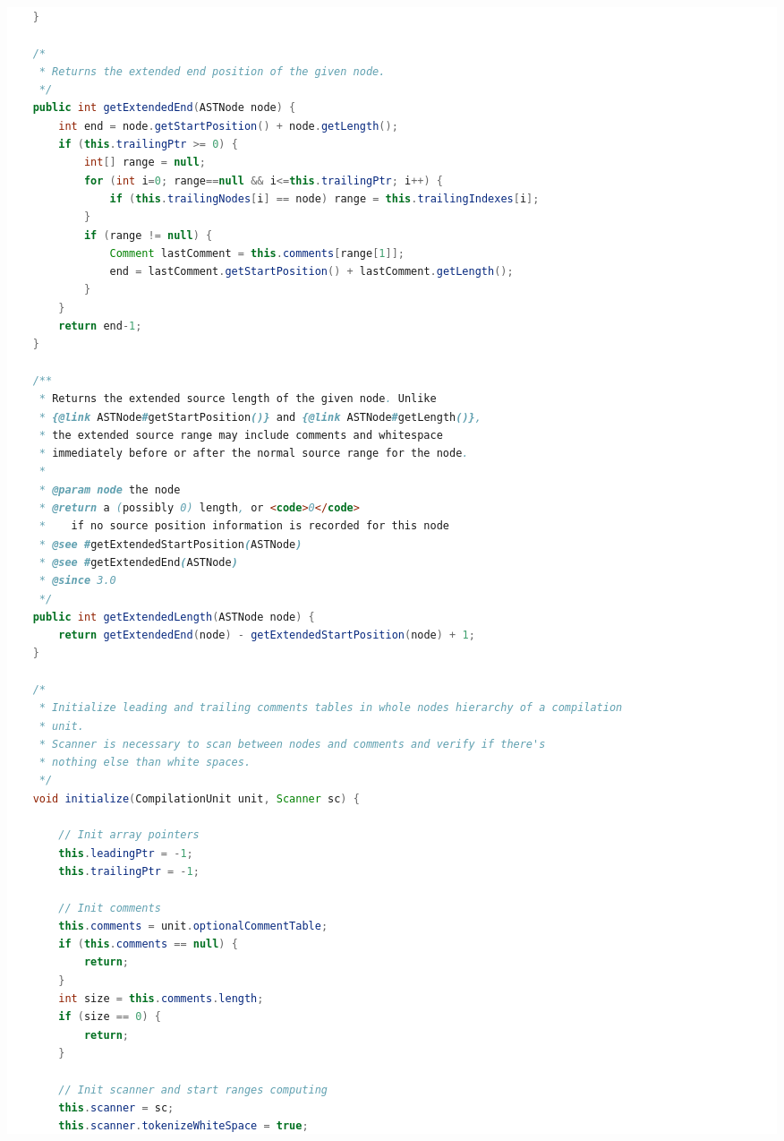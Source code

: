 ```java
	}

	/*
	 * Returns the extended end position of the given node.
	 */
	public int getExtendedEnd(ASTNode node) {
		int end = node.getStartPosition() + node.getLength();
		if (this.trailingPtr >= 0) {
			int[] range = null;
			for (int i=0; range==null && i<=this.trailingPtr; i++) {
				if (this.trailingNodes[i] == node) range = this.trailingIndexes[i];
			}
			if (range != null) {
				Comment lastComment = this.comments[range[1]];
				end = lastComment.getStartPosition() + lastComment.getLength();
			}
		}
		return end-1;
	}

	/**
	 * Returns the extended source length of the given node. Unlike
	 * {@link ASTNode#getStartPosition()} and {@link ASTNode#getLength()},
	 * the extended source range may include comments and whitespace
	 * immediately before or after the normal source range for the node.
	 * 
	 * @param node the node
	 * @return a (possibly 0) length, or <code>0</code>
	 *    if no source position information is recorded for this node
	 * @see #getExtendedStartPosition(ASTNode)
	 * @see #getExtendedEnd(ASTNode)
	 * @since 3.0
	 */
	public int getExtendedLength(ASTNode node) {
		return getExtendedEnd(node) - getExtendedStartPosition(node) + 1;
	}

	/*
	 * Initialize leading and trailing comments tables in whole nodes hierarchy of a compilation
	 * unit.
	 * Scanner is necessary to scan between nodes and comments and verify if there's
	 * nothing else than white spaces.
	 */
	void initialize(CompilationUnit unit, Scanner sc) {

		// Init array pointers
		this.leadingPtr = -1;
		this.trailingPtr = -1;
	
		// Init comments
		this.comments = unit.optionalCommentTable;
		if (this.comments == null) {
			return;
		}
		int size = this.comments.length;
		if (size == 0) {
			return;
		}

		// Init scanner and start ranges computing
		this.scanner = sc;
		this.scanner.tokenizeWhiteSpace = true;

```